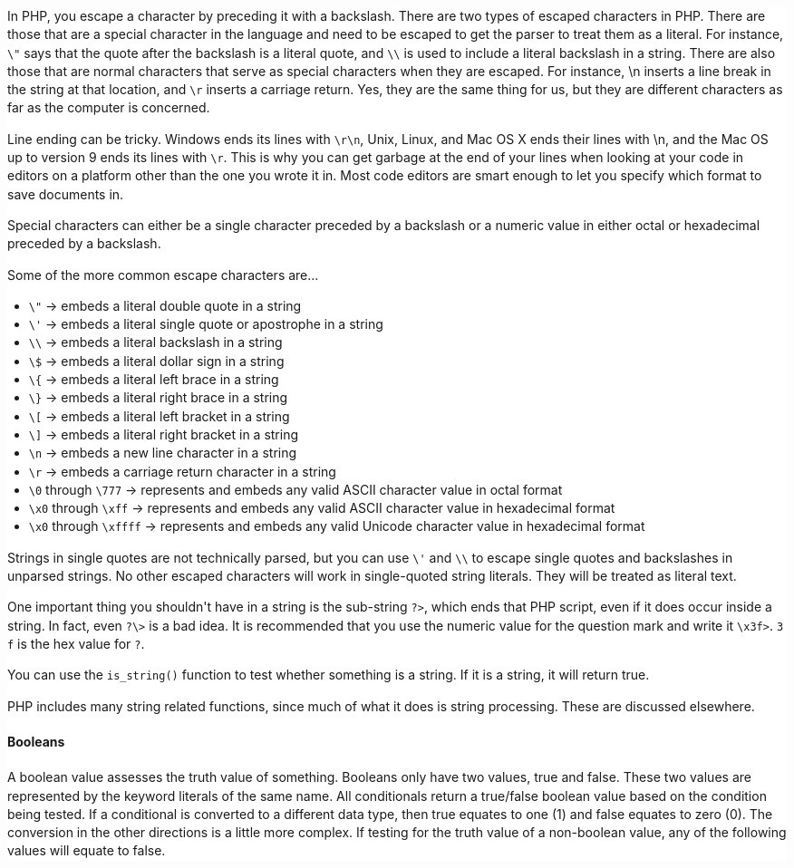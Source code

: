 In PHP, you escape a character by preceding it with a backslash. There are two types of escaped characters in PHP. There are those that are a special character in the language and need to be escaped to get the parser to treat them as a literal. For instance, `\"` says that the quote after the backslash is a literal quote, and `\\` is used to include a literal backslash in a string. There are also those that are normal characters that serve as special characters when they are escaped. For instance, \n inserts a line break in the string at that location, and `\r` inserts a carriage return. Yes, they are the same thing for us, but they are different characters as far as the computer is concerned.

Line ending can be tricky.  Windows ends its lines with `\r\n`, Unix, Linux, and Mac OS X ends their lines with \n, and the Mac OS up to version 9 ends its lines with `\r`. This is why you can get garbage at the end of your lines when looking at your code in editors on a platform other than the one you wrote it in. Most code editors are smart enough to let you specify which format to save documents in.

Special characters can either be a single character preceded by a backslash or a numeric value in either octal or hexadecimal preceded by a backslash.

Some of the more common escape characters are…

- `\"` -> embeds a literal double quote in a string
- `\'`  -> embeds a literal single quote or apostrophe in a string
- `\\`  -> embeds a literal backslash in a string
- `\$` -> embeds a literal dollar sign in a string
- `\{` -> embeds a literal left brace in a string
- `\}` -> embeds a literal right brace in a string
- `\[` -> embeds a literal left bracket in a string
- `\]` -> embeds a literal right bracket in a string
- `\n` -> embeds a new line character in a string
- `\r` -> embeds a carriage return character in a string
- `\0` through `\777` -> represents and embeds any valid ASCII character value in octal format
- `\x0` through `\xff` -> represents and embeds any valid ASCII character value in hexadecimal format
- `\x0` through `\xffff` -> represents and embeds any valid Unicode character value in hexadecimal format

Strings in single quotes are not technically parsed, but you can use `\'` and `\\` to escape single quotes and backslashes in unparsed strings. No other escaped characters will work in single-quoted string literals. They will be treated as literal text.

One important thing you shouldn't have in a string is the sub-string `?>`, which ends that PHP script, even if it does occur inside a string. In fact, even `?\>` is a bad idea. It is recommended that you use the numeric value for the question mark and write it `\x3f>`. `3f` is the hex value for `?`.

You can use the `is_string()` function to test whether something is a string. If it is a string, it will return true.

PHP includes many string related functions, since much of what it does is string processing. These are discussed elsewhere.

#### Booleans
A boolean value assesses the truth value of something.  Booleans only have two values, true and false.  These two values are represented by the keyword literals of the same name. All conditionals return a true/false boolean value based on the condition being tested.
If a conditional is converted to a different data type, then true equates to one (1) and false equates to zero (0). The conversion in the other directions is a little more complex. If testing for the truth value of a non-boolean value, any of the following values will equate to false.
